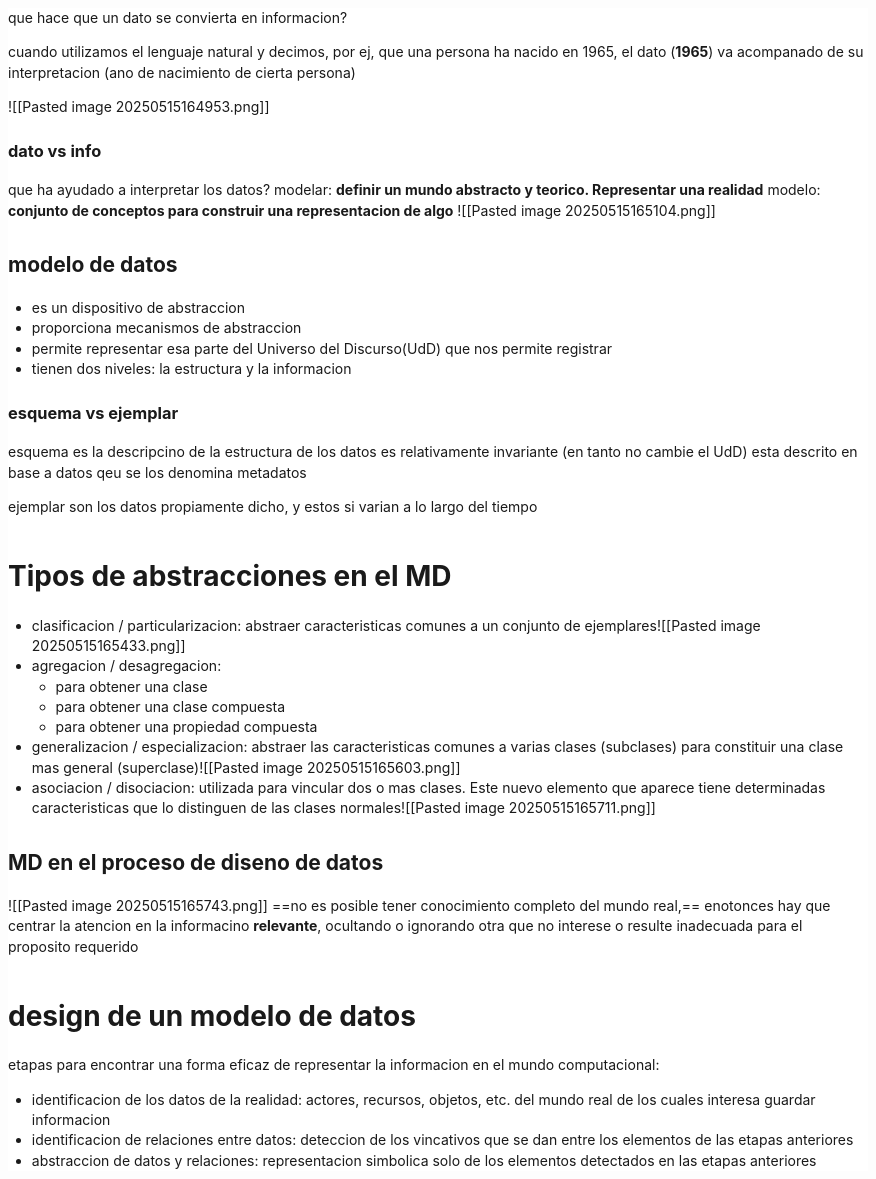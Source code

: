 que hace que un dato se convierta en informacion?

cuando utilizamos el lenguaje natural y decimos, por ej, que una persona ha nacido en 1965, el dato (**1965**) va acompanado de su interpretacion (ano de nacimiento de cierta persona)

![[Pasted image 20250515164953.png]]

### dato vs info
que ha ayudado a interpretar los datos?
modelar: **definir un mundo abstracto y teorico. Representar una realidad**
modelo: **conjunto de conceptos para construir una representacion de algo**
![[Pasted image 20250515165104.png]]

## modelo de datos
- es un dispositivo de abstraccion
- proporciona mecanismos de abstraccion
- permite representar esa parte del Universo del Discurso(UdD) que nos permite registrar
- tienen dos niveles: la estructura y la informacion

### esquema vs ejemplar
esquema es la descripcino de la estructura de los datos
es relativamente invariante (en tanto no cambie el UdD)
esta descrito en base a datos qeu se los denomina metadatos

ejemplar son los datos propiamente dicho, y estos si varian a lo largo del tiempo

# Tipos de abstracciones en el MD
- clasificacion / particularizacion: abstraer caracteristicas comunes a un conjunto de ejemplares![[Pasted image 20250515165433.png]]
- agregacion / desagregacion:
	- para obtener una clase
	- para obtener una clase compuesta
	- para obtener una propiedad compuesta
- generalizacion / especializacion: abstraer las caracteristicas comunes a varias clases (subclases) para constituir una clase mas general (superclase)![[Pasted image 20250515165603.png]]
- asociacion / disociacion: utilizada para vincular dos o mas clases. Este nuevo elemento que aparece tiene determinadas caracteristicas que lo distinguen de las clases normales![[Pasted image 20250515165711.png]]

## MD en el proceso de diseno de datos 

![[Pasted image 20250515165743.png]]
==no es posible tener conocimiento completo del mundo real,== enotonces hay que centrar la atencion en la informacino **relevante**, ocultando o ignorando otra que no interese o resulte inadecuada para el proposito requerido

# design de un modelo de datos
etapas para encontrar una forma eficaz de representar la informacion en el mundo computacional:
- identificacion de los datos de la realidad: actores, recursos, objetos, etc. del mundo real de los cuales interesa guardar informacion
- identificacion de relaciones entre datos: deteccion de los vincativos que se dan entre los elementos de las etapas anteriores
- abstraccion de datos y relaciones: representacion simbolica solo de los elementos detectados en las etapas anteriores
